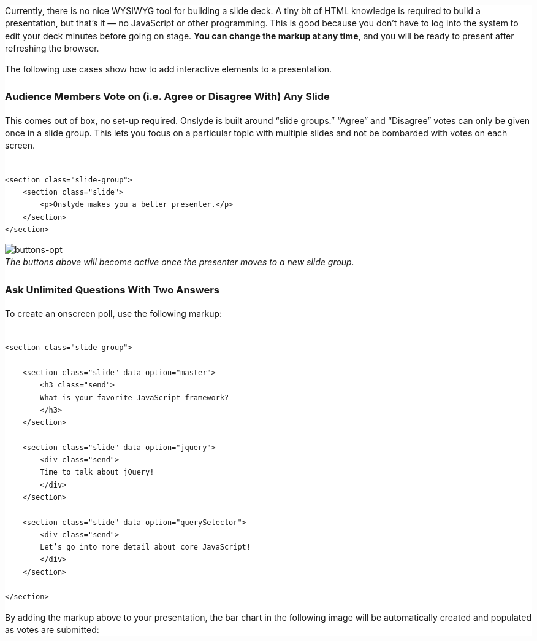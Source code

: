Currently, there is no nice WYSIWYG tool for building a slide deck. A tiny bit of HTML knowledge is required to build a presentation, but that’s it — no JavaScript or other programming. This is good because you don’t have to log into the system to edit your deck minutes before going on stage. <strong>You can change the markup at any time</strong>, and you will be ready to present after refreshing the browser.

The following use cases show how to add interactive elements to a presentation.</p>

### Audience Members Vote on (i.e. Agree or Disagree With) Any Slide

This comes out of box, no set-up required. Onslyde is built around “slide groups.” “Agree” and “Disagree” votes can only be given once in a slide group. This lets you focus on a particular topic with multiple slides and not be bombarded with votes on each screen.

<pre><code class="language-markup">
&lt;section class="slide-group"&gt;
    &lt;section class="slide"&gt;
        &lt;p&gt;Onslyde makes you a better presenter.&lt;/p&gt;
    &lt;/section&gt;
&lt;/section&gt;
</code></pre>

<a href="https://archive.smashing.media/assets/344dbf88-fdf9-42bb-adb4-46f01eedd629/d61c1d2f-990f-4b51-98ac-f0b770652715/buttons-opt.png"><img loading="lazy" decoding="async" class="130245" src="https://archive.smashing.media/assets/344dbf88-fdf9-42bb-adb4-46f01eedd629/d61c1d2f-990f-4b51-98ac-f0b770652715/buttons-opt.png" alt="buttons-opt" width="300" height="273" /></a><br>
<em>The buttons above will become active once the presenter moves to a new slide group.</em>

### Ask Unlimited Questions With Two Answers

To create an onscreen poll, use the following markup:

<pre><code class="language-markup">
&lt;section class="slide-group"&gt;

    &lt;section class="slide" data-option="master"&gt;
        &lt;h3 class="send"&gt;
        What is your favorite JavaScript framework?
        &lt;/h3&gt;
    &lt;/section&gt;

    &lt;section class="slide" data-option="jquery"&gt;
        &lt;div class="send"&gt;
        Time to talk about jQuery!
        &lt;/div&gt;
    &lt;/section&gt;

    &lt;section class="slide" data-option="querySelector"&gt;
        &lt;div class="send"&gt;
        Let’s go into more detail about core JavaScript!
        &lt;/div&gt;
    &lt;/section&gt;

&lt;/section&gt;
</code></pre>

By adding the markup above to your presentation, the bar chart in the following image will be automatically created and populated as votes are submitted:
